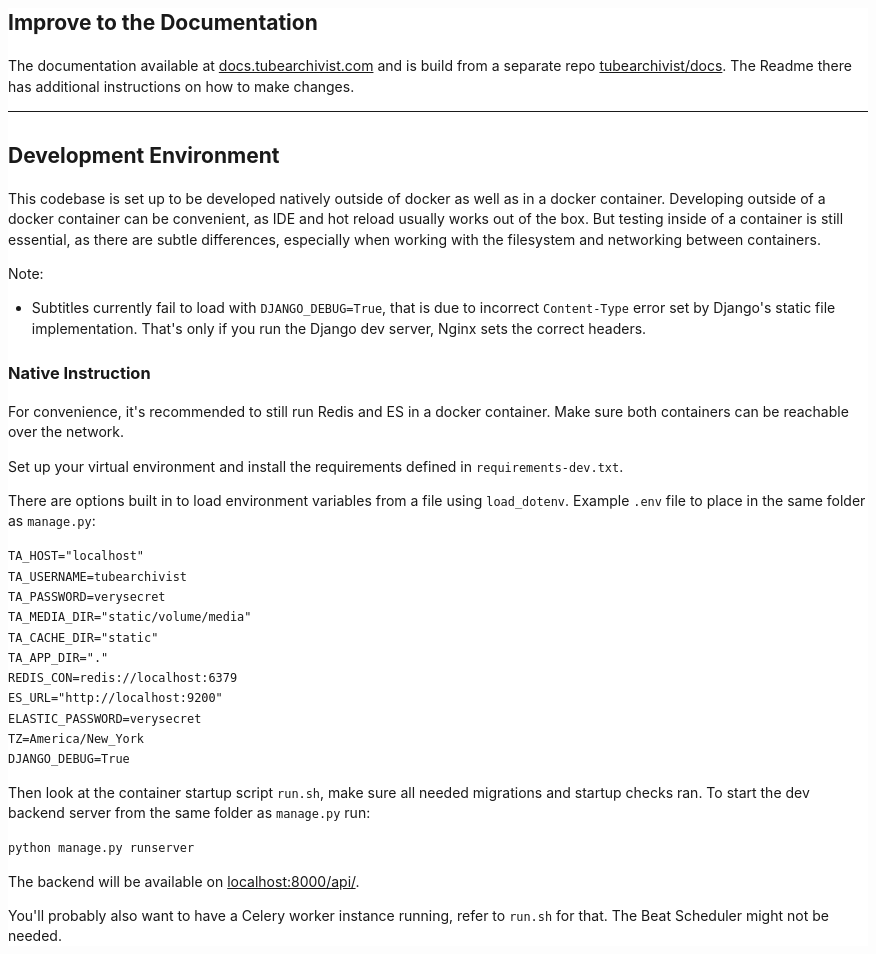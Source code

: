 
## Improve to the Documentation

The documentation available at [docs.tubearchivist.com](https://docs.tubearchivist.com/) and is build from a separate repo [tubearchivist/docs](https://github.com/tubearchivist/docs). The Readme there has additional instructions on how to make changes.

---

## Development Environment

This codebase is set up to be developed natively outside of docker as well as in a docker container. Developing outside of a docker container can be convenient, as IDE and hot reload usually works out of the box. But testing inside of a container is still essential, as there are subtle differences, especially when working with the filesystem and networking between containers.

Note:
- Subtitles currently fail to load with `DJANGO_DEBUG=True`, that is due to incorrect `Content-Type` error set by Django's static file implementation. That's only if you run the Django dev server, Nginx sets the correct headers.

### Native Instruction

For convenience, it's recommended to still run Redis and ES in a docker container. Make sure both containers can be reachable over the network.

Set up your virtual environment and install the requirements defined in `requirements-dev.txt`.

There are options built in to load environment variables from a file using `load_dotenv`. Example `.env` file to place in the same folder as `manage.py`:

```
TA_HOST="localhost"
TA_USERNAME=tubearchivist
TA_PASSWORD=verysecret
TA_MEDIA_DIR="static/volume/media"
TA_CACHE_DIR="static"
TA_APP_DIR="."
REDIS_CON=redis://localhost:6379
ES_URL="http://localhost:9200"
ELASTIC_PASSWORD=verysecret
TZ=America/New_York
DJANGO_DEBUG=True
```

Then look at the container startup script `run.sh`, make sure all needed migrations and startup checks ran. To start the dev backend server from the same folder as `manage.py` run:

```bash
python manage.py runserver
```

The backend will be available on [localhost:8000/api/](localhost:8000/api/).

You'll probably also want to have a Celery worker instance running, refer to `run.sh` for that. The Beat Scheduler might not be needed.
